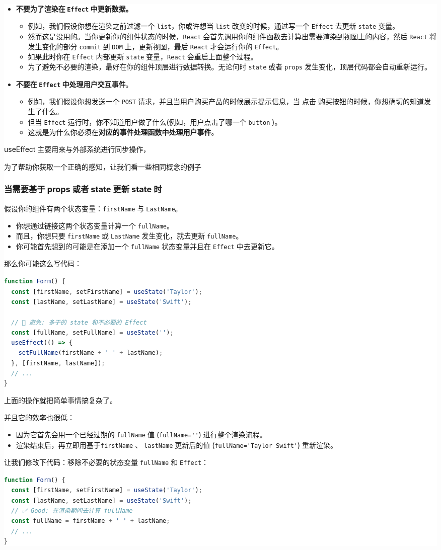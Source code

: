 

- **不要为了渲染在 `Effect` 中更新数据。**
  - 例如，我们假设你想在渲染之前过滤一个 `list`，你或许想当 `list` 改变的时候，通过写一个 `Effect` 去更新 `state` 变量。
  - 然而这是没用的。当你更新你的组件状态的时候，`React` 会首先调用你的组件函数去计算出需要渲染到视图上的内容，然后 `React` 将发生变化的部分 `commit` 到 `DOM` 上，更新视图，最后 `React` 才会运行你的 `Effect`。
  - 如果此时你在 `Effect` 内部更新 `state` 变量，`React` 会重启上面整个过程。
  - 为了避免不必要的渲染，最好在你的组件顶层进行数据转换。无论何时 `state` 或者 `props` 发生变化，顶层代码都会自动重新运行。

- **不要在 `Effect` 中处理用户交互事件**。
  - 例如，我们假设你想发送一个 `POST` 请求，并且当用户购买产品的时候展示提示信息，当 点击 购买按钮的时候，你想确切的知道发生了什么。
  - 但当 `Effect` 运行时，你不知道用户做了什么(例如，用户点击了哪一个 `button` )。
  - 这就是为什么你必须在**对应的事件处理函数中处理用户事件**。


useEffect 主要用来与外部系统进行同步操作，

为了帮助你获取一个正确的感知，让我们看一些相同概念的例子

### 当需要基于 props 或者 state 更新 state 时

假设你的组件有两个状态变量：`firstName` 与 `LastName`。

- 你想通过链接这两个状态变量计算一个 `fullName`。
- 而且，你想只要 `firstName` 或 `LastName` 发生变化，就去更新 `fullName`。
- 你可能首先想到的可能是在添加一个 `fullName` 状态变量并且在 `Effect` 中去更新它。

那么你可能这么写代码：

```jsx
function Form() {
  const [firstName, setFirstName] = useState('Taylor');
  const [lastName, setLastName] = useState('Swift');

  // 🔴 避免: 多于的 state 和不必要的 Effect
  const [fullName, setFullName] = useState('');
  useEffect(() => {
    setFullName(firstName + ' ' + lastName);
  }, [firstName, lastName]);
  // ...
}
```

上面的操作就把简单事情搞复杂了。

并且它的效率也很低：

- 因为它首先会用一个已经过期的 `fullName` 值 (`fullName=''`) 进行整个渲染流程。
- 渲染结束后，再立即用基于`firstName` 、 `lastName` 更新后的值 (`fullName='Taylor Swift'`) 重新渲染。

让我们修改下代码：移除不必要的状态变量 `fullName` 和 `Effect`：

```jsx
function Form() {
  const [firstName, setFirstName] = useState('Taylor');
  const [lastName, setLastName] = useState('Swift');
  // ✅ Good: 在渲染期间去计算 fullName
  const fullName = firstName + ' ' + lastName;
  // ...
}
```

